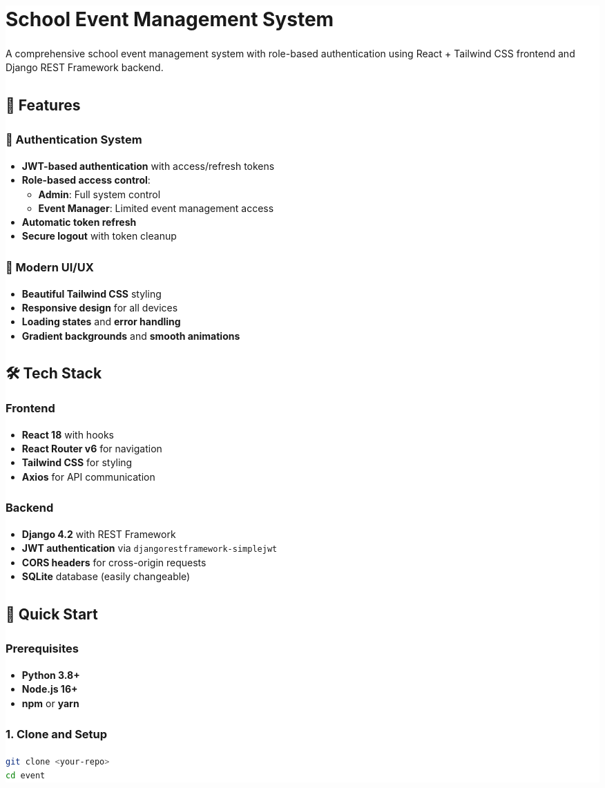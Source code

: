 # School Event Management System

A comprehensive school event management system with role-based authentication using React + Tailwind CSS frontend and Django REST Framework backend.

## 🎯 Features

### 🔐 Authentication System
- **JWT-based authentication** with access/refresh tokens
- **Role-based access control**:
  - **Admin**: Full system control
  - **Event Manager**: Limited event management access
- **Automatic token refresh**
- **Secure logout** with token cleanup

### 🎨 Modern UI/UX
- **Beautiful Tailwind CSS** styling
- **Responsive design** for all devices
- **Loading states** and **error handling**
- **Gradient backgrounds** and **smooth animations**

## 🛠️ Tech Stack

### Frontend
- **React 18** with hooks
- **React Router v6** for navigation
- **Tailwind CSS** for styling
- **Axios** for API communication

### Backend
- **Django 4.2** with REST Framework
- **JWT authentication** via `djangorestframework-simplejwt`
- **CORS headers** for cross-origin requests
- **SQLite** database (easily changeable)

## 🚀 Quick Start

### Prerequisites
- **Python 3.8+**
- **Node.js 16+**
- **npm** or **yarn**

### 1. Clone and Setup

```bash
git clone <your-repo>
cd event
```
